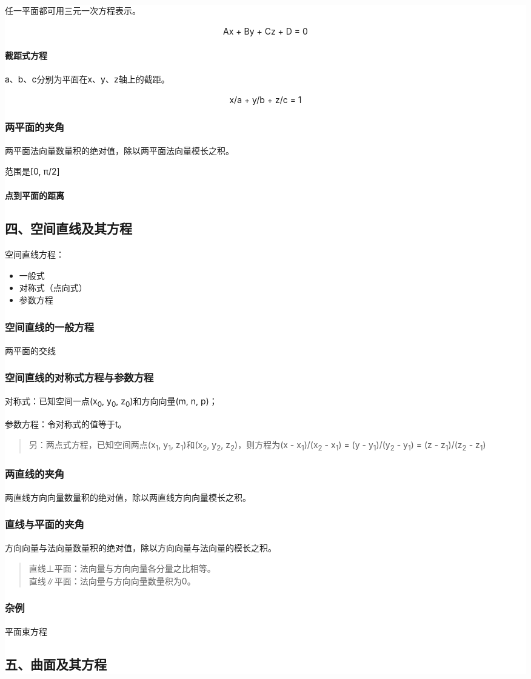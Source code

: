 任一平面都可用三元一次方程表示。
<center>Ax + By + Cz + D = 0</center>

#### 截距式方程

a、b、c分别为平面在x、y、z轴上的截距。
<center>x/a + y/b + z/c = 1</center>  

### 两平面的夹角

两平面法向量数量积的绝对值，除以两平面法向量模长之积。

范围是[0, π/2]

#### 点到平面的距离

## 四、空间直线及其方程

空间直线方程：

- 一般式
- 对称式（点向式）
- 参数方程

### 空间直线的一般方程

两平面的交线

### 空间直线的对称式方程与参数方程

对称式：已知空间一点(x<sub>0</sub>, y<sub>0</sub>, z<sub>0</sub>)和方向向量(m, n, p)；

参数方程：令对称式的值等于t。

> 另：两点式方程，已知空间两点(x<sub>1</sub>, y<sub>1</sub>, z<sub>1</sub>)和(x<sub>2</sub>, y<sub>2</sub>, z<sub>2</sub>)，则方程为(x - x<sub>1</sub>)/(x<sub>2</sub> - x<sub>1</sub>) = (y - y<sub>1</sub>)/(y<sub>2</sub> - y<sub>1</sub>) = (z - z<sub>1</sub>)/(z<sub>2</sub> - z<sub>1</sub>)

### 两直线的夹角

两直线方向向量数量积的绝对值，除以两直线方向向量模长之积。

### 直线与平面的夹角

方向向量与法向量数量积的绝对值，除以方向向量与法向量的模长之积。

> 直线⊥平面：法向量与方向向量各分量之比相等。  
直线∥平面：法向量与方向向量数量积为0。

### 杂例

平面束方程

## 五、曲面及其方程
